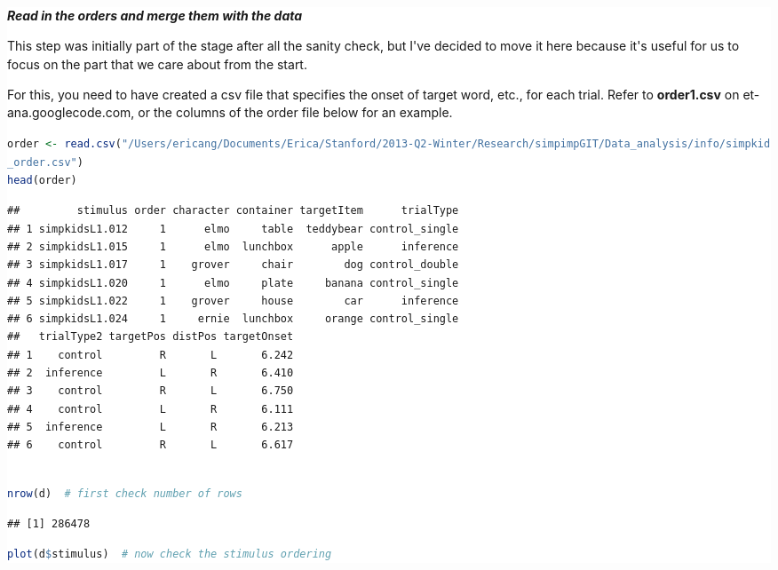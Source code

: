 
***Read in the orders and merge them with the data***

This step was initially part of the stage after all the sanity check, but I've decided to move it here because it's useful for us to focus on the part that we care about from the start.

For this, you need to have created a csv file that specifies the onset of target word, etc., for each trial. Refer to **order1.csv** on et-ana.googlecode.com, or the columns of the order file below for an example.


```r
order <- read.csv("/Users/ericang/Documents/Erica/Stanford/2013-Q2-Winter/Research/simpimpGIT/Data_analysis/info/simpkid_order.csv")
head(order)
```

```
##         stimulus order character container targetItem      trialType
## 1 simpkidsL1.012     1      elmo     table  teddybear control_single
## 2 simpkidsL1.015     1      elmo  lunchbox      apple      inference
## 3 simpkidsL1.017     1    grover     chair        dog control_double
## 4 simpkidsL1.020     1      elmo     plate     banana control_single
## 5 simpkidsL1.022     1    grover     house        car      inference
## 6 simpkidsL1.024     1     ernie  lunchbox     orange control_single
##   trialType2 targetPos distPos targetOnset
## 1    control         R       L       6.242
## 2  inference         L       R       6.410
## 3    control         R       L       6.750
## 4    control         L       R       6.111
## 5  inference         L       R       6.213
## 6    control         R       L       6.617
```

```r

nrow(d)  # first check number of rows
```

```
## [1] 286478
```

```r
plot(d$stimulus)  # now check the stimulus ordering
```
